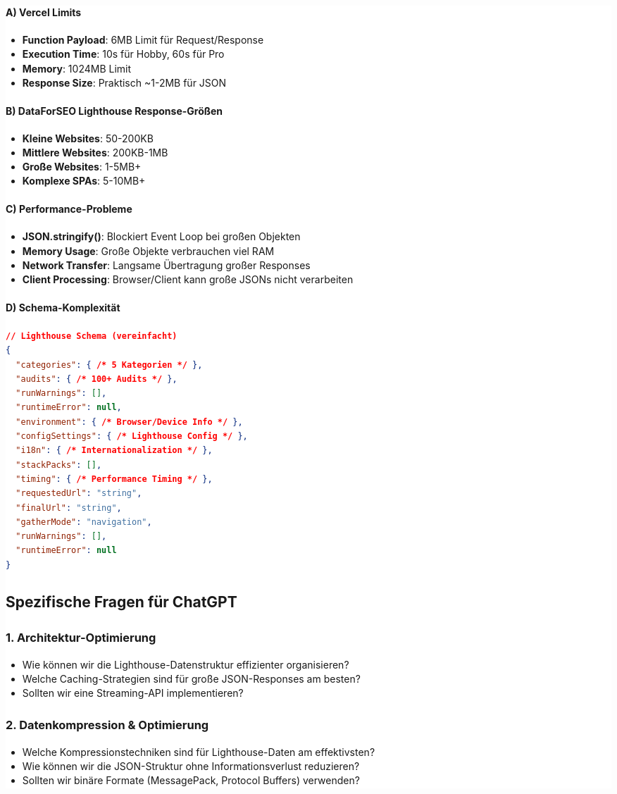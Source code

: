 #### **A) Vercel Limits**
- **Function Payload**: 6MB Limit für Request/Response
- **Execution Time**: 10s für Hobby, 60s für Pro
- **Memory**: 1024MB Limit
- **Response Size**: Praktisch ~1-2MB für JSON

#### **B) DataForSEO Lighthouse Response-Größen**
- **Kleine Websites**: 50-200KB
- **Mittlere Websites**: 200KB-1MB  
- **Große Websites**: 1-5MB+
- **Komplexe SPAs**: 5-10MB+

#### **C) Performance-Probleme**
- **JSON.stringify()**: Blockiert Event Loop bei großen Objekten
- **Memory Usage**: Große Objekte verbrauchen viel RAM
- **Network Transfer**: Langsame Übertragung großer Responses
- **Client Processing**: Browser/Client kann große JSONs nicht verarbeiten

#### **D) Schema-Komplexität**
```json
// Lighthouse Schema (vereinfacht)
{
  "categories": { /* 5 Kategorien */ },
  "audits": { /* 100+ Audits */ },
  "runWarnings": [],
  "runtimeError": null,
  "environment": { /* Browser/Device Info */ },
  "configSettings": { /* Lighthouse Config */ },
  "i18n": { /* Internationalization */ },
  "stackPacks": [],
  "timing": { /* Performance Timing */ },
  "requestedUrl": "string",
  "finalUrl": "string",
  "gatherMode": "navigation",
  "runWarnings": [],
  "runtimeError": null
}
```

## Spezifische Fragen für ChatGPT

### **1. Architektur-Optimierung**
- Wie können wir die Lighthouse-Datenstruktur effizienter organisieren?
- Welche Caching-Strategien sind für große JSON-Responses am besten?
- Sollten wir eine Streaming-API implementieren?

### **2. Datenkompression & Optimierung**
- Welche Kompressionstechniken sind für Lighthouse-Daten am effektivsten?
- Wie können wir die JSON-Struktur ohne Informationsverlust reduzieren?
- Sollten wir binäre Formate (MessagePack, Protocol Buffers) verwenden?
